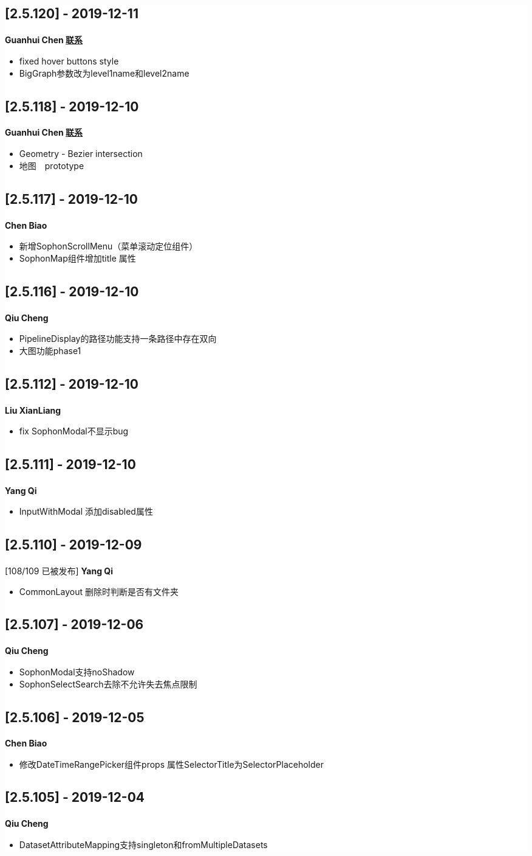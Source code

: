 ## [2.5.120] - 2019-12-11
**Guanhui Chen [联系](mailto:guanhuichen@gmail.com)**
- fixed hover buttons style
- BigGraph参数改为level1name和level2name

## [2.5.118] - 2019-12-10
**Guanhui Chen [联系](mailto:guanhuichen@gmail.com)**
- Geometry - Bezier intersection
- 地图　prototype

## [2.5.117] - 2019-12-10
**Chen Biao**
- 新增SophonScrollMenu（菜单滚动定位组件）
- SophonMap组件增加title 属性

## [2.5.116] - 2019-12-10
**Qiu Cheng**
- PipelineDisplay的路径功能支持一条路径中存在双向
- 大图功能phase1

## [2.5.112] - 2019-12-10
**Liu XianLiang**
- fix SophonModal不显示bug

## [2.5.111] - 2019-12-10
**Yang Qi**
- InputWithModal 添加disabled属性

## [2.5.110] - 2019-12-09
[108/109 已被发布]
**Yang Qi**
- CommonLayout 删除时判断是否有文件夹

## [2.5.107] - 2019-12-06
**Qiu Cheng**
- SophonModal支持noShadow
- SophonSelectSearch去除不允许失去焦点限制

## [2.5.106] - 2019-12-05
**Chen Biao**
- 修改DateTimeRangePicker组件props 属性SelectorTitle为SelectorPlaceholder

## [2.5.105] - 2019-12-04
**Qiu Cheng**
- DatasetAttributeMapping支持singleton和fromMultipleDatasets
